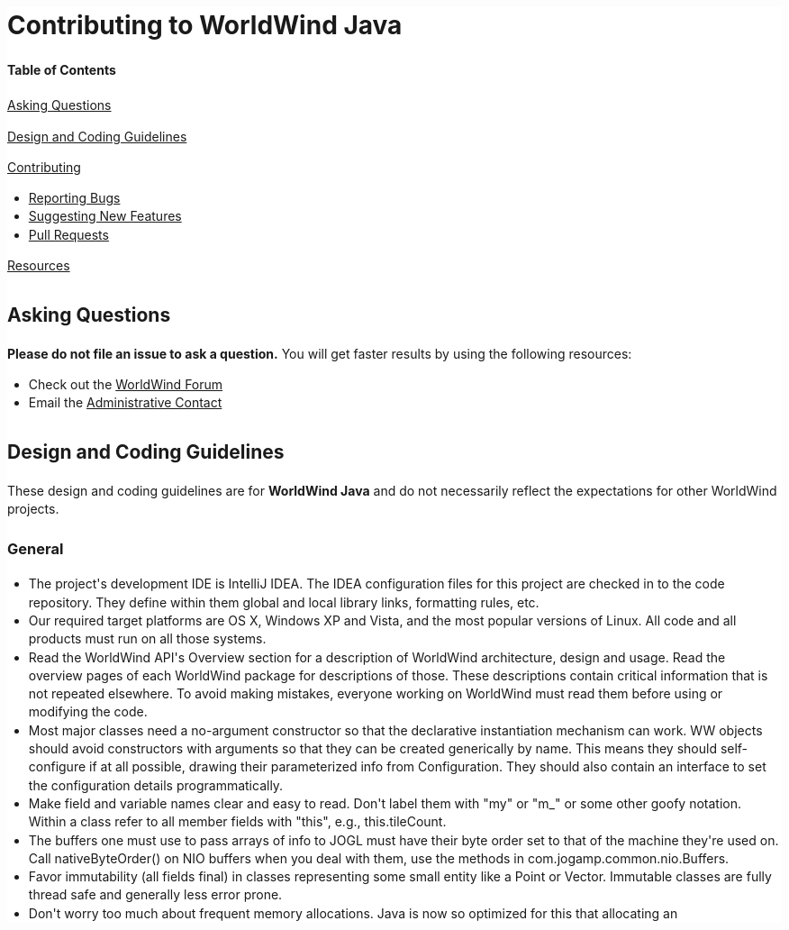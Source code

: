 # Contributing to WorldWind Java

#### Table of Contents

[Asking Questions](#asking-questions)

[Design and Coding Guidelines](#design-and-coding-guidelines)

[Contributing](#contributing)
- [Reporting Bugs](#reporting-bugs)
- [Suggesting New Features](#suggesting-new-features)
- [Pull Requests](#pull-requests)

[Resources](#resources)

## Asking Questions

**Please do not file an issue to ask a question.** You will get faster results by using the following resources:

- Check out the [WorldWind Forum](https://forum.worldwindcentral.com/)
- Email the [Administrative Contact](mailto:patrick.hogan@nasa.gov)

## Design and Coding Guidelines

These design and coding guidelines are for **WorldWind Java** and do not necessarily reflect the expectations for other
WorldWind projects.

### General

* The project's development IDE is IntelliJ IDEA. The IDEA configuration files for this project are checked in to
the code repository. They define within them global and local library links, formatting rules, etc.
* Our required target platforms are OS X, Windows XP and Vista, and the most popular versions of Linux. All code
and all products must run on all those systems.
* Read the WorldWind API's Overview section for a description of WorldWind architecture, design and usage. Read 
the overview pages of each WorldWind package for descriptions of those. These descriptions contain critical 
information that is not repeated elsewhere. To avoid making mistakes, everyone working on WorldWind must read
them before using or modifying the code.
* Most major classes need a no-argument constructor so that the declarative instantiation mechanism can work. WW
objects should avoid constructors with arguments so that they can be created generically by name. This means
they should self-configure if at all possible, drawing their parameterized info from Configuration. They should
also contain an interface to set the configuration details programmatically.
* Make field and variable names clear and easy to read. Don't label them with "my" or "m_" or some other goofy
notation. Within a class refer to all member fields with "this", e.g., this.tileCount.
* The buffers one must use to pass arrays of info to JOGL must have their byte order set to that of the machine
they're used on. Call nativeByteOrder() on NIO buffers when you deal with them, use the methods in
com.jogamp.common.nio.Buffers.
* Favor immutability (all fields final) in classes representing some small entity like a Point or Vector.
Immutable classes are fully thread safe and generally less error prone.
* Don't worry too much about frequent memory allocations. Java is now so optimized for this that allocating an